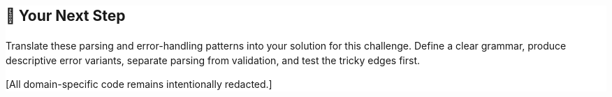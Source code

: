 
## 🚀 Your Next Step
Translate these parsing and error-handling patterns into your solution for this challenge. Define a clear grammar, produce descriptive error variants, separate parsing from validation, and test the tricky edges first.

[All domain-specific code remains intentionally redacted.]

